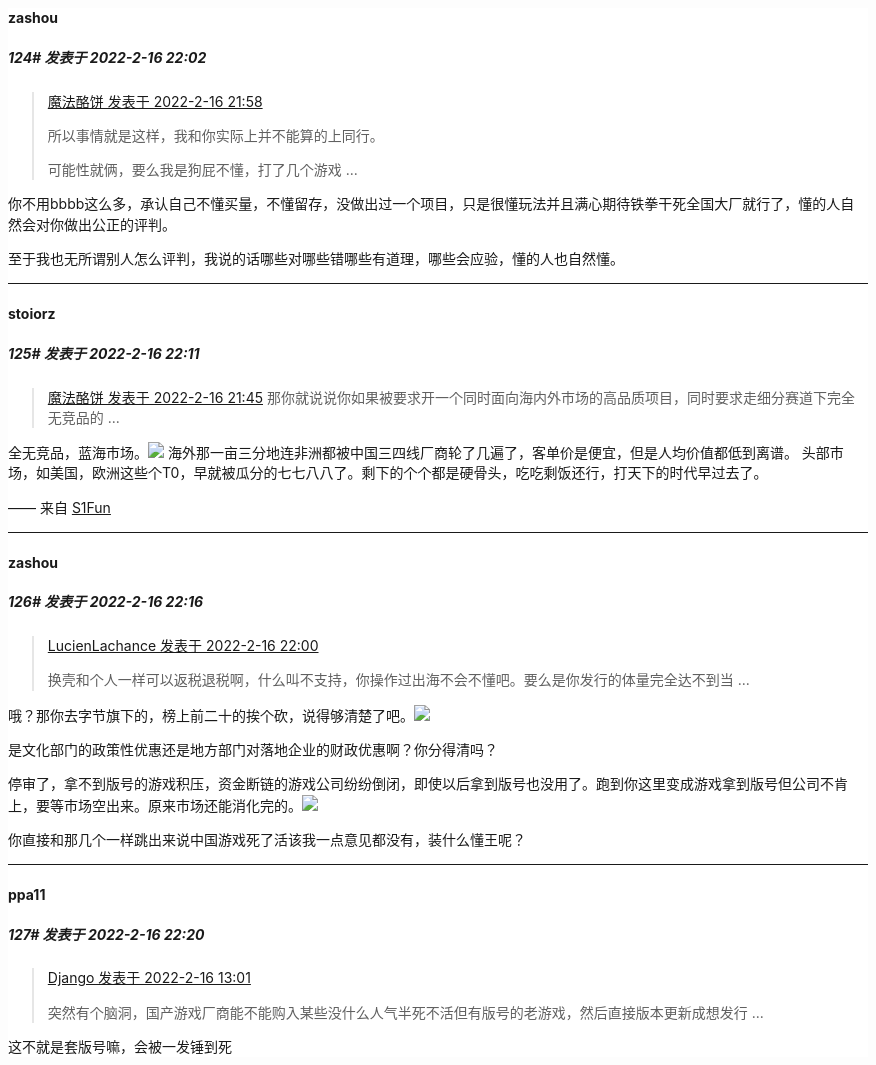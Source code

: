 ####  zashou  
##### 124#       发表于 2022-2-16 22:02

<blockquote><a href="httphttps://bbs.saraba1st.com/2b/forum.php?mod=redirect&amp;goto=findpost&amp;pid=54717744&amp;ptid=2052762" target="_blank">魔法酪饼 发表于 2022-2-16 21:58</a>

所以事情就是这样，我和你实际上并不能算的上同行。

可能性就俩，要么我是狗屁不懂，打了几个游戏 ...</blockquote>
你不用bbbb这么多，承认自己不懂买量，不懂留存，没做出过一个项目，只是很懂玩法并且满心期待铁拳干死全国大厂就行了，懂的人自然会对你做出公正的评判。

至于我也无所谓别人怎么评判，我说的话哪些对哪些错哪些有道理，哪些会应验，懂的人也自然懂。



*****

####  stoiorz  
##### 125#       发表于 2022-2-16 22:11

<blockquote><a href="httphttps://bbs.saraba1st.com/2b/forum.php?mod=redirect&amp;goto=findpost&amp;pid=54717602&amp;ptid=2052762" target="_blank">魔法酪饼 发表于 2022-2-16 21:45</a>
那你就说说你如果被要求开一个同时面向海内外市场的高品质项目，同时要求走细分赛道下完全无竞品的 ...</blockquote>
全无竞品，蓝海市场。<img src="https://static.saraba1st.com/image/smiley/face2017/001.png" referrerpolicy="no-referrer">
海外那一亩三分地连非洲都被中国三四线厂商轮了几遍了，客单价是便宜，但是人均价值都低到离谱。
头部市场，如美国，欧洲这些个T0，早就被瓜分的七七八八了。剩下的个个都是硬骨头，吃吃剩饭还行，打天下的时代早过去了。

—— 来自 [S1Fun](https://s1fun.koalcat.com)

*****

####  zashou  
##### 126#       发表于 2022-2-16 22:16

<blockquote><a href="httphttps://bbs.saraba1st.com/2b/forum.php?mod=redirect&amp;goto=findpost&amp;pid=54717762&amp;ptid=2052762" target="_blank">LucienLachance 发表于 2022-2-16 22:00</a>

换壳和个人一样可以返税退税啊，什么叫不支持，你操作过出海不会不懂吧。要么是你发行的体量完全达不到当 ...</blockquote>
哦？那你去字节旗下的，榜上前二十的挨个砍，说得够清楚了吧。<img src="https://static.saraba1st.com/image/smiley/face2017/049.png" referrerpolicy="no-referrer">

是文化部门的政策性优惠还是地方部门对落地企业的财政优惠啊？你分得清吗？

停审了，拿不到版号的游戏积压，资金断链的游戏公司纷纷倒闭，即使以后拿到版号也没用了。跑到你这里变成游戏拿到版号但公司不肯上，要等市场空出来。原来市场还能消化完的。<img src="https://static.saraba1st.com/image/smiley/face2017/045.png" referrerpolicy="no-referrer">

你直接和那几个一样跳出来说中国游戏死了活该我一点意见都没有，装什么懂王呢？

*****

####  ppa11  
##### 127#       发表于 2022-2-16 22:20

<blockquote><a href="httphttps://bbs.saraba1st.com/2b/forum.php?mod=redirect&amp;goto=findpost&amp;pid=54710340&amp;ptid=2052762" target="_blank">Django 发表于 2022-2-16 13:01</a>

突然有个脑洞，国产游戏厂商能不能购入某些没什么人气半死不活但有版号的老游戏，然后直接版本更新成想发行 ...</blockquote>
这不就是套版号嘛，会被一发锤到死
